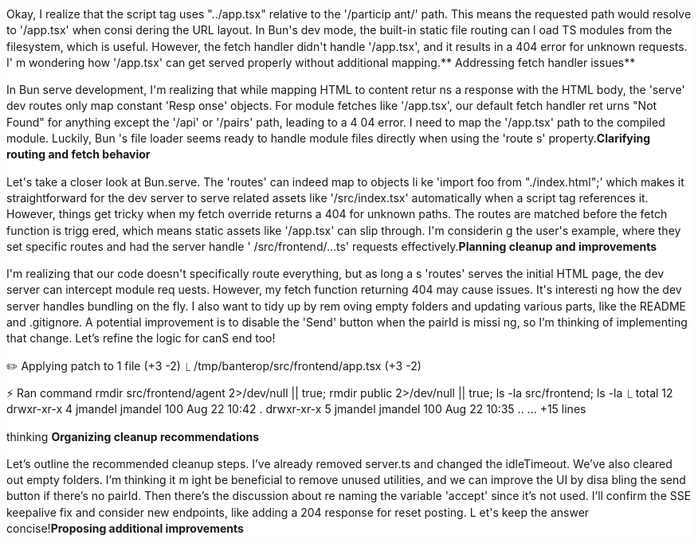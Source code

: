 Okay, I realize that the script tag uses "../app.tsx" relative to the '/particip
ant/' path. This means the requested path would resolve to '/app.tsx' when consi
dering the URL layout. In Bun's dev mode, the built-in static file routing can l
oad TS modules from the filesystem, which is useful. However, the fetch handler 
didn't handle '/app.tsx', and it results in a 404 error for unknown requests. I'
m wondering how '/app.tsx' can get served properly without additional mapping.**
Addressing fetch handler issues**

In Bun serve development, I'm realizing that while mapping HTML to content retur
ns a response with the HTML body, the 'serve' dev routes only map constant 'Resp
onse' objects. For module fetches like '/app.tsx', our default fetch handler ret
urns "Not Found" for anything except the '/api' or '/pairs' path, leading to a 4
04 error. I need to map the '/app.tsx' path to the compiled module. Luckily, Bun
's file loader seems ready to handle module files directly when using the 'route
s' property.**Clarifying routing and fetch behavior**

Let's take a closer look at Bun.serve. The 'routes' can indeed map to objects li
ke 'import foo from "./index.html";' which makes it straightforward for the dev 
server to serve related assets like '/src/index.tsx' automatically when a script
 tag references it. However, things get tricky when my fetch override returns a 
404 for unknown paths. The routes are matched before the fetch function is trigg
ered, which means static assets like '/app.tsx' can slip through. I'm considerin
g the user's example, where they set specific routes and had the server handle '
/src/frontend/...ts' requests effectively.**Planning cleanup and improvements**

I'm realizing that our code doesn't specifically route everything, but as long a
s 'routes' serves the initial HTML page, the dev server can intercept module req
uests. However, my fetch function returning 404 may cause issues. It's interesti
ng how the dev server handles bundling on the fly. I also want to tidy up by rem
oving empty folders and updating various parts, like the README and .gitignore. 
A potential improvement is to disable the 'Send' button when the pairId is missi
ng, so I’m thinking of implementing that change. Let’s refine the logic for canS
end too!

✏️ Applying patch to 1 file (+3 -2)
  ⎿ /tmp/banterop/src/frontend/app.tsx (+3 -2)

⚡ Ran command rmdir src/frontend/agent 2>/dev/null || true; rmdir public 2>/dev/null || true; ls -la src/frontend; ls -la
  ⎿ total 12
    drwxr-xr-x 4 jmandel jmandel   100 Aug 22 10:42 .
    drwxr-xr-x 5 jmandel jmandel   100 Aug 22 10:35 ..
    ... +15 lines

thinking
**Organizing cleanup recommendations**

Let’s outline the recommended cleanup steps. I’ve already removed server.ts and 
changed the idleTimeout. We’ve also cleared out empty folders. I’m thinking it m
ight be beneficial to remove unused utilities, and we can improve the UI by disa
bling the send button if there’s no pairId. Then there’s the discussion about re
naming the variable 'accept' since it’s not used. I’ll confirm the SSE keepalive
 fix and consider new endpoints, like adding a 204 response for reset posting. L
et's keep the answer concise!**Proposing additional improvements**
